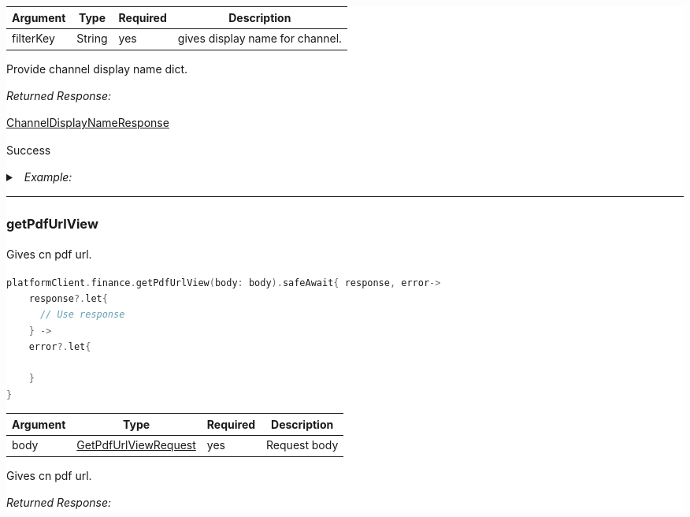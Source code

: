



| Argument  |  Type  | Required | Description |
| --------- | -----  | -------- | ----------- | 
| filterKey | String | yes | gives display name for channel. |  



Provide channel display name dict.

*Returned Response:*




[ChannelDisplayNameResponse](#ChannelDisplayNameResponse)

Success




<details><summary><i>&nbsp; Example:</i></summary></details>









---


### getPdfUrlView
Gives cn pdf url.




```kotlin
platformClient.finance.getPdfUrlView(body: body).safeAwait{ response, error->
    response?.let{
      // Use response
    } ->
    error?.let{
      
    } 
}
```





| Argument  |  Type  | Required | Description |
| --------- | -----  | -------- | ----------- |
| body | [GetPdfUrlViewRequest](#GetPdfUrlViewRequest) | yes | Request body |


Gives cn pdf url.

*Returned Response:*

